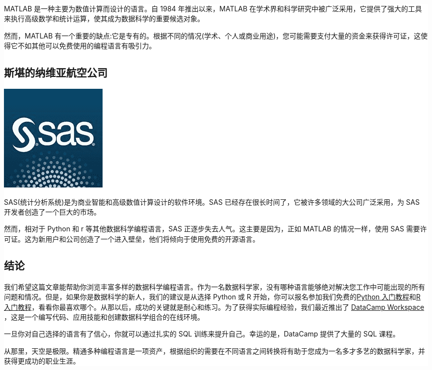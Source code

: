 MATLAB 是一种主要为数值计算而设计的语言。自 1984 年推出以来，MATLAB 在学术界和科学研究中被广泛采用，它提供了强大的工具来执行高级数学和统计运算，使其成为数据科学的重要候选对象。

然而，MATLAB 有一个重要的缺点:它是专有的。根据不同的情况(学术、个人或商业用途)，您可能需要支付大量的资金来获得许可证，这使得它不如其他可以免费使用的编程语言有吸引力。

## 斯堪的纳维亚航空公司

![](img/bb47fbc23daa783c8e08288bdacb764d.png)

SAS(统计分析系统)是为商业智能和高级数值计算设计的软件环境。SAS 已经存在很长时间了，它被许多领域的大公司广泛采用，为 SAS 开发者创造了一个巨大的市场。

然而，相对于 Python 和 r 等其他数据科学编程语言，SAS 正逐步失去人气。这主要是因为，正如 MATLAB 的情况一样，使用 SAS 需要许可证。这为新用户和公司创造了一个进入壁垒，他们将倾向于使用免费的开源语言。

## 结论

我们希望这篇文章能帮助你浏览丰富多样的数据科学编程语言。作为一名数据科学家，没有哪种语言能够绝对解决您工作中可能出现的所有问题和情况。但是，如果你是数据科学的新人，我们的建议是从选择 Python 或 R 开始，你可以报名参加我们免费的[Python 入门教程](https://web.archive.org/web/20221007043919/https://www.datacamp.com/courses/intro-to-python-for-data-science)和[R 入门教程](https://web.archive.org/web/20221007043919/https://www.datacamp.com/courses/free-introduction-to-r?utm_source=blog_launch_new_intro&utm_medium=blog&utm_campaign=launch_new_intro)，看看你最喜欢哪个。从那以后，成功的关键就是耐心和练习。为了获得实际编程经验，我们最近推出了 [DataCamp Workspace](https://web.archive.org/web/20221007043919/https://www.datacamp.com/workspace) ，这是一个编写代码、应用技能和创建数据科学组合的在线环境。

一旦你对自己选择的语言有了信心，你就可以通过扎实的 SQL 训练来提升自己。幸运的是，DataCamp 提供了大量的 SQL 课程。

从那里，天空是极限。精通多种编程语言是一项资产，根据组织的需要在不同语言之间转换将有助于您成为一名多才多艺的数据科学家，并获得更成功的职业生涯。